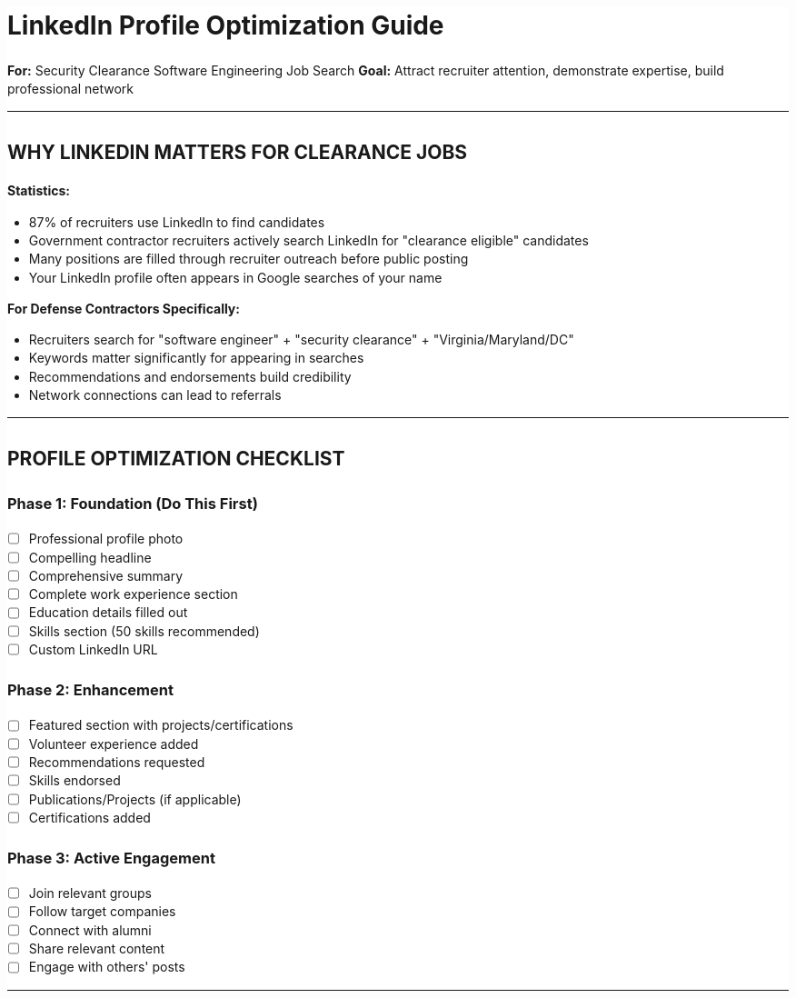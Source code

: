 # LinkedIn Profile Optimization Guide
**For:** Security Clearance Software Engineering Job Search
**Goal:** Attract recruiter attention, demonstrate expertise, build professional network

---

## WHY LINKEDIN MATTERS FOR CLEARANCE JOBS

**Statistics:**
- 87% of recruiters use LinkedIn to find candidates
- Government contractor recruiters actively search LinkedIn for "clearance eligible" candidates
- Many positions are filled through recruiter outreach before public posting
- Your LinkedIn profile often appears in Google searches of your name

**For Defense Contractors Specifically:**
- Recruiters search for "software engineer" + "security clearance" + "Virginia/Maryland/DC"
- Keywords matter significantly for appearing in searches
- Recommendations and endorsements build credibility
- Network connections can lead to referrals

---

## PROFILE OPTIMIZATION CHECKLIST

### Phase 1: Foundation (Do This First)
- [ ] Professional profile photo
- [ ] Compelling headline
- [ ] Comprehensive summary
- [ ] Complete work experience section
- [ ] Education details filled out
- [ ] Skills section (50 skills recommended)
- [ ] Custom LinkedIn URL

### Phase 2: Enhancement
- [ ] Featured section with projects/certifications
- [ ] Volunteer experience added
- [ ] Recommendations requested
- [ ] Skills endorsed
- [ ] Publications/Projects (if applicable)
- [ ] Certifications added

### Phase 3: Active Engagement
- [ ] Join relevant groups
- [ ] Follow target companies
- [ ] Connect with alumni
- [ ] Share relevant content
- [ ] Engage with others' posts

---
